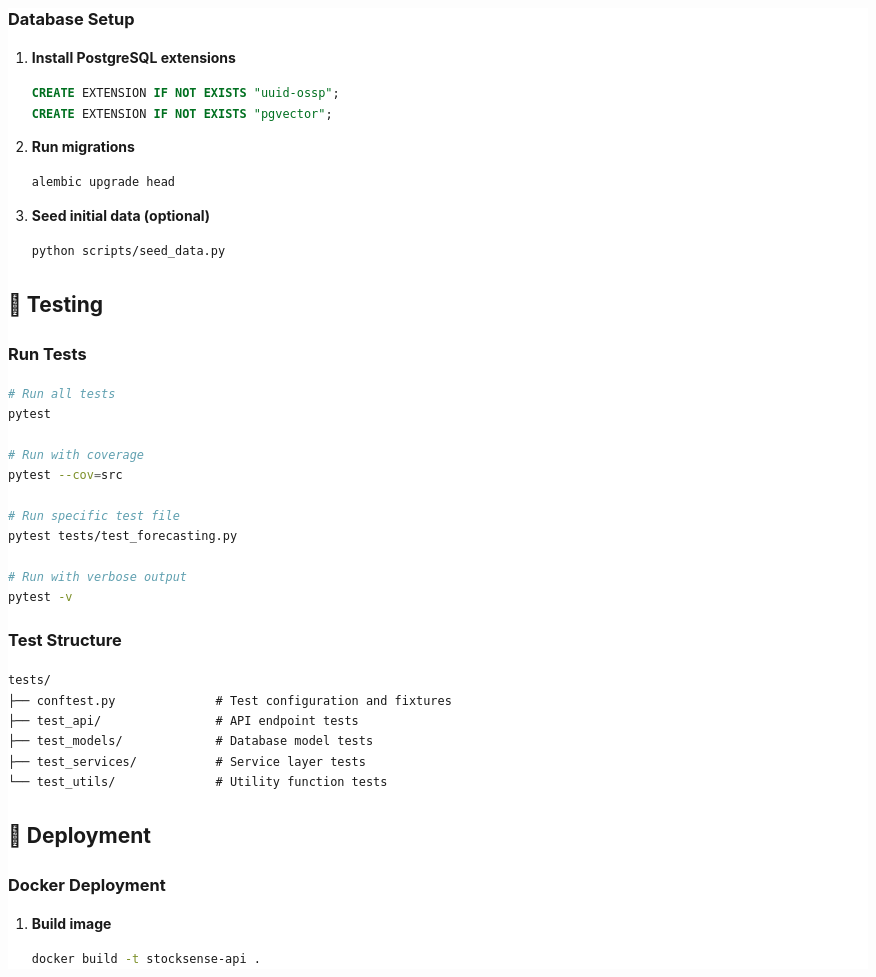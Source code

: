 ### Database Setup

1. **Install PostgreSQL extensions**
   ```sql
   CREATE EXTENSION IF NOT EXISTS "uuid-ossp";
   CREATE EXTENSION IF NOT EXISTS "pgvector";
   ```

2. **Run migrations**
   ```bash
   alembic upgrade head
   ```

3. **Seed initial data (optional)**
   ```bash
   python scripts/seed_data.py
   ```

## 🧪 Testing

### Run Tests

```bash
# Run all tests
pytest

# Run with coverage
pytest --cov=src

# Run specific test file
pytest tests/test_forecasting.py

# Run with verbose output
pytest -v
```

### Test Structure

```
tests/
├── conftest.py              # Test configuration and fixtures
├── test_api/                # API endpoint tests
├── test_models/             # Database model tests
├── test_services/           # Service layer tests
└── test_utils/              # Utility function tests
```

## 🚀 Deployment

### Docker Deployment

1. **Build image**
   ```bash
   docker build -t stocksense-api .
   ```

